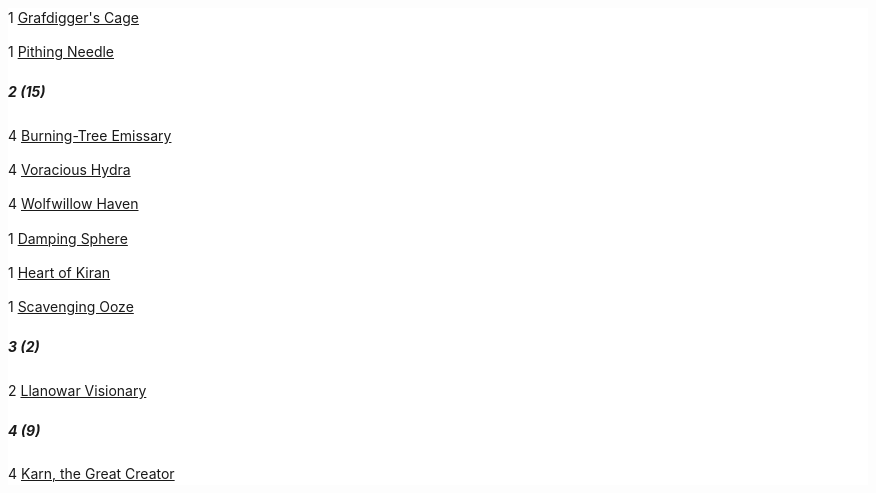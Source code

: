 
1
[Grafdigger's Cage](http://gatherer.wizards.com/Pages/Search/Default.aspx?name=+%5BGrafdigger%5D+%5BCage%5D)


1
[Pithing Needle](http://gatherer.wizards.com/Pages/Search/Default.aspx?name=+%5BPithing%5D+%5BNeedle%5D)



##### 2 (15)



4
[Burning-Tree Emissary](http://gatherer.wizards.com/Pages/Search/Default.aspx?name=+%5BBurning-Tree%5D+%5BEmissary%5D)


4
[Voracious Hydra](http://gatherer.wizards.com/Pages/Search/Default.aspx?name=+%5BVoracious%5D+%5BHydra%5D)


4
[Wolfwillow Haven](http://gatherer.wizards.com/Pages/Search/Default.aspx?name=+%5BWolfwillow%5D+%5BHaven%5D)


1
[Damping Sphere](http://gatherer.wizards.com/Pages/Search/Default.aspx?name=+%5BDamping%5D+%5BSphere%5D)


1
[Heart of Kiran](http://gatherer.wizards.com/Pages/Search/Default.aspx?name=+%5BHeart%5D+%5Bof%5D+%5BKiran%5D)


1
[Scavenging Ooze](http://gatherer.wizards.com/Pages/Search/Default.aspx?name=+%5BScavenging%5D+%5BOoze%5D)



##### 3 (2)



2
[Llanowar Visionary](http://gatherer.wizards.com/Pages/Search/Default.aspx?name=+%5BLlanowar%5D+%5BVisionary%5D)



##### 4 (9)



4
[Karn, the Great Creator](http://gatherer.wizards.com/Pages/Search/Default.aspx?name=+%5BKarn,%5D+%5Bthe%5D+%5BGreat%5D+%5BCreator%5D)
